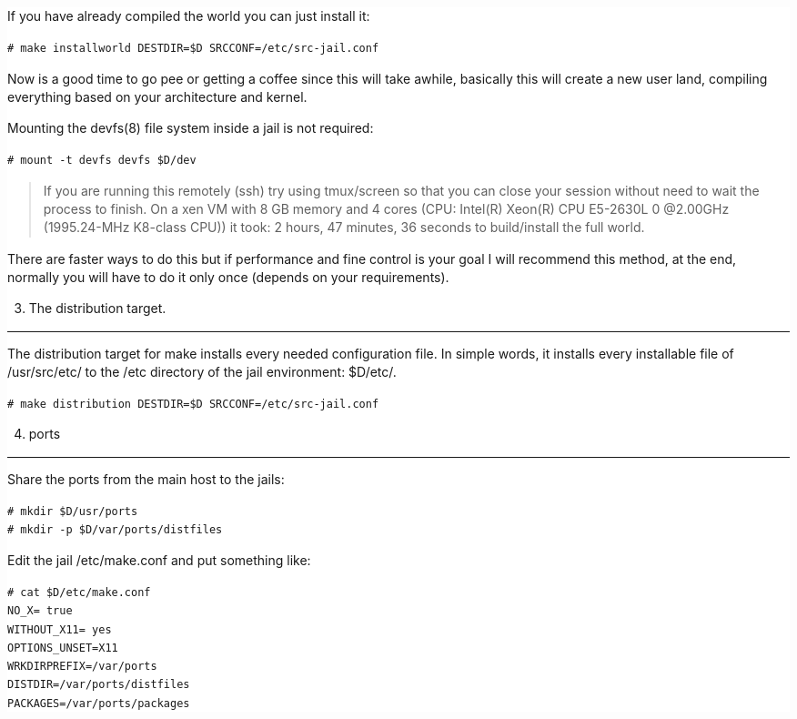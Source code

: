 
If you have already compiled the world you can just install it:

    # make installworld DESTDIR=$D SRCCONF=/etc/src-jail.conf

Now is a good time to go pee or getting a coffee since this will take awhile,
basically this will create a new user land, compiling everything based on
your architecture and kernel.


Mounting the devfs(8) file system inside a jail is not required:

    # mount -t devfs devfs $D/dev


> If you are running this remotely (ssh) try using tmux/screen so that you can
> close your session without need to wait the process to finish.  On a xen VM
> with 8 GB memory and 4 cores (CPU: Intel(R) Xeon(R) CPU E5-2630L 0 @2.00GHz
> (1995.24-MHz K8-class CPU)) it took:  2 hours, 47 minutes, 36 seconds to
> build/install the full world.

There are faster ways to do this but if performance and fine control is your
goal I will recommend this method, at the end, normally you will have to do it
only once (depends on your requirements).

3. The distribution target.
---------------------------

The distribution target for make installs every needed configuration file. In
simple words, it installs every installable file of /usr/src/etc/ to the /etc
directory of the jail environment: $D/etc/.

    # make distribution DESTDIR=$D SRCCONF=/etc/src-jail.conf

4. ports
--------

Share the ports from the main host to the jails:

    # mkdir $D/usr/ports
    # mkdir -p $D/var/ports/distfiles

Edit the jail /etc/make.conf and put something like:

    # cat $D/etc/make.conf
    NO_X= true
    WITHOUT_X11= yes
    OPTIONS_UNSET=X11
    WRKDIRPREFIX=/var/ports
    DISTDIR=/var/ports/distfiles
    PACKAGES=/var/ports/packages
